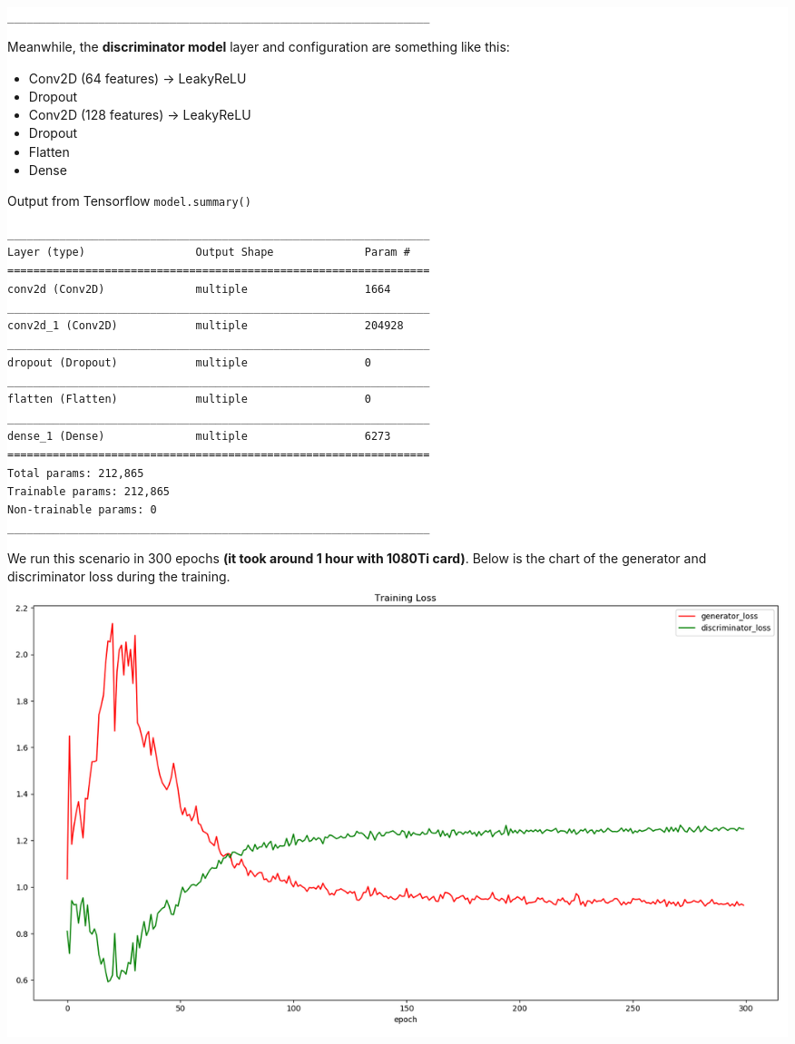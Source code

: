 ```
_________________________________________________________________
```

Meanwhile, the **discriminator model** layer and configuration are something like this:

* Conv2D (64 features) -> LeakyReLU
* Dropout
* Conv2D (128 features) -> LeakyReLU
* Dropout
* Flatten
* Dense

Output from Tensorflow `model.summary()`

```
_________________________________________________________________
Layer (type)                 Output Shape              Param #
=================================================================
conv2d (Conv2D)              multiple                  1664
_________________________________________________________________
conv2d_1 (Conv2D)            multiple                  204928
_________________________________________________________________
dropout (Dropout)            multiple                  0
_________________________________________________________________
flatten (Flatten)            multiple                  0
_________________________________________________________________
dense_1 (Dense)              multiple                  6273
=================================================================
Total params: 212,865
Trainable params: 212,865
Non-trainable params: 0
_________________________________________________________________
```

We run this scenario in 300 epochs **(it took around 1 hour with 1080Ti card)**. Below is the chart of the generator and discriminator loss during the training.
![Normal Loss](img/normal_loss.png?raw=true "normal_loss")